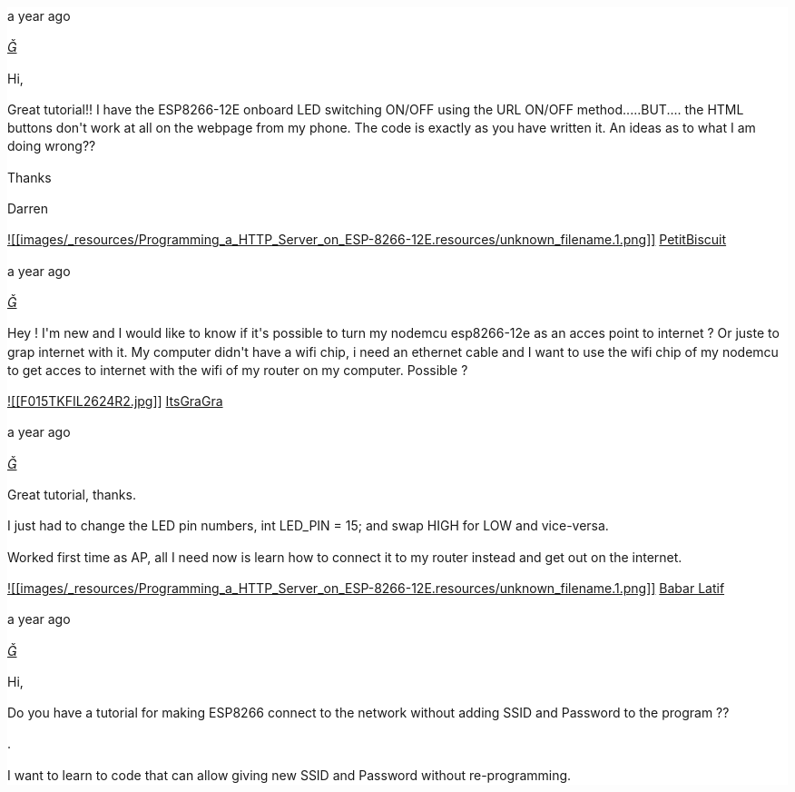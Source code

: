 a year ago

[__](https://www.instructables.com/id/Programming-a-HTTP-Server-on-ESP-8266-12E/#)

Hi,

Great tutorial!! I have the ESP8266-12E onboard LED switching ON/OFF using the URL ON/OFF method.....BUT.... the HTML buttons don't work at all on the webpage from my phone. The code is exactly as you have written it. An ideas as to what I am doing wrong??

Thanks

Darren

	

 [![[images/_resources/Programming_a_HTTP_Server_on_ESP-8266-12E.resources/unknown_filename.1.png]]](https://www.instructables.com/member/PetitBiscuit/) 
[PetitBiscuit](https://www.instructables.com/member/PetitBiscuit/)

a year ago

[__](https://www.instructables.com/id/Programming-a-HTTP-Server-on-ESP-8266-12E/#)

Hey ! I'm new and I would like to know if it's possible to turn my nodemcu esp8266-12e as an acces point to internet ? Or juste to grap internet with it. My computer didn't have a wifi chip, i need an ethernet cable and I want to use the wifi chip of my nodemcu to get acces to internet with the wifi of my router on my computer. Possible ?

	

 [![[F015TKFIL2624R2.jpg]]](https://www.instructables.com/member/ItsGraGra/) 
[ItsGraGra](https://www.instructables.com/member/ItsGraGra/)

a year ago

[__](https://www.instructables.com/id/Programming-a-HTTP-Server-on-ESP-8266-12E/#)

Great tutorial, thanks.

I just had to change the LED pin numbers, int LED\_PIN = 15; and swap HIGH for LOW and vice-versa.

Worked first time as AP, all I need now is learn how to connect it to my router instead and get out on the internet.

	

 [![[images/_resources/Programming_a_HTTP_Server_on_ESP-8266-12E.resources/unknown_filename.1.png]]](https://www.instructables.com/member/Babar%20Latif/) 
[Babar Latif](https://www.instructables.com/member/Babar%20Latif/)

a year ago

[__](https://www.instructables.com/id/Programming-a-HTTP-Server-on-ESP-8266-12E/#)

Hi,

Do you have a tutorial for making ESP8266 connect to the network without adding SSID and Password to the program ??

.

I want to learn to code that can allow giving new SSID and Password without re-programming.
